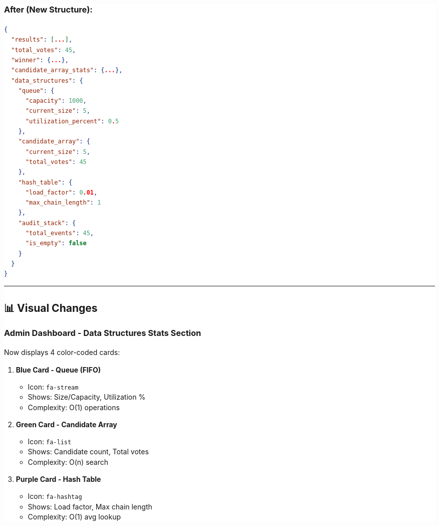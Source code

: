 ### After (New Structure):
```json
{
  "results": [...],
  "total_votes": 45,
  "winner": {...},
  "candidate_array_stats": {...},
  "data_structures": {
    "queue": {
      "capacity": 1000,
      "current_size": 5,
      "utilization_percent": 0.5
    },
    "candidate_array": {
      "current_size": 5,
      "total_votes": 45
    },
    "hash_table": {
      "load_factor": 0.01,
      "max_chain_length": 1
    },
    "audit_stack": {
      "total_events": 45,
      "is_empty": false
    }
  }
}
```

---

## 📊 Visual Changes

### Admin Dashboard - Data Structures Stats Section

Now displays 4 color-coded cards:

1. **Blue Card - Queue (FIFO)**
   - Icon: `fa-stream`
   - Shows: Size/Capacity, Utilization %
   - Complexity: O(1) operations

2. **Green Card - Candidate Array**
   - Icon: `fa-list`
   - Shows: Candidate count, Total votes
   - Complexity: O(n) search

3. **Purple Card - Hash Table**
   - Icon: `fa-hashtag`
   - Shows: Load factor, Max chain length
   - Complexity: O(1) avg lookup
